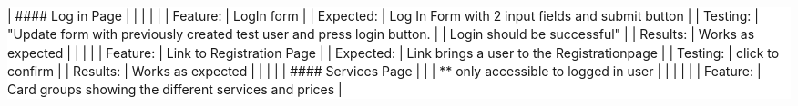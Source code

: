 | #### Log in Page                                                                                                                                                                                             |                                                                                                                                                       |
|                                                                                                                                                                                                              |                                                                                                                                                       |
| Feature:                                                                                                                                                                                                     | LogIn form                                                                                                                                            |
| Expected:                                                                                                                                                                                                    | Log In Form with 2 input fields and submit button                                                                                                     |
| Testing:                                                                                                                                                                                                     | "Update form with previously created test user and press login button.                                                                                |
| Login should be successful"                                                                                                                                                                                  |
| Results:                                                                                                                                                                                                     | Works as expected                                                                                                                                     |
|                                                                                                                                                                                                              |                                                                                                                                                       |
| Feature:                                                                                                                                                                                                     | Link to Registration Page                                                                                                                             |
| Expected:                                                                                                                                                                                                    | Link brings a user to the Registrationpage                                                                                                            |
| Testing:                                                                                                                                                                                                     | click to confirm                                                                                                                                      |
| Results:                                                                                                                                                                                                     | Works as expected                                                                                                                                     |
|                                                                                                                                                                                                              |                                                                                                                                                       |
| #### Services Page                                                                                                                                                                                           |                                                                                                                                                       |
| ** only accessible to logged in user                                                                                                                                                                         |                                                                                                                                                       |
|                                                                                                                                                                                                              |                                                                                                                                                       |
| Feature:                                                                                                                                                                                                     | Card groups showing the different services and prices                                                                                                 |